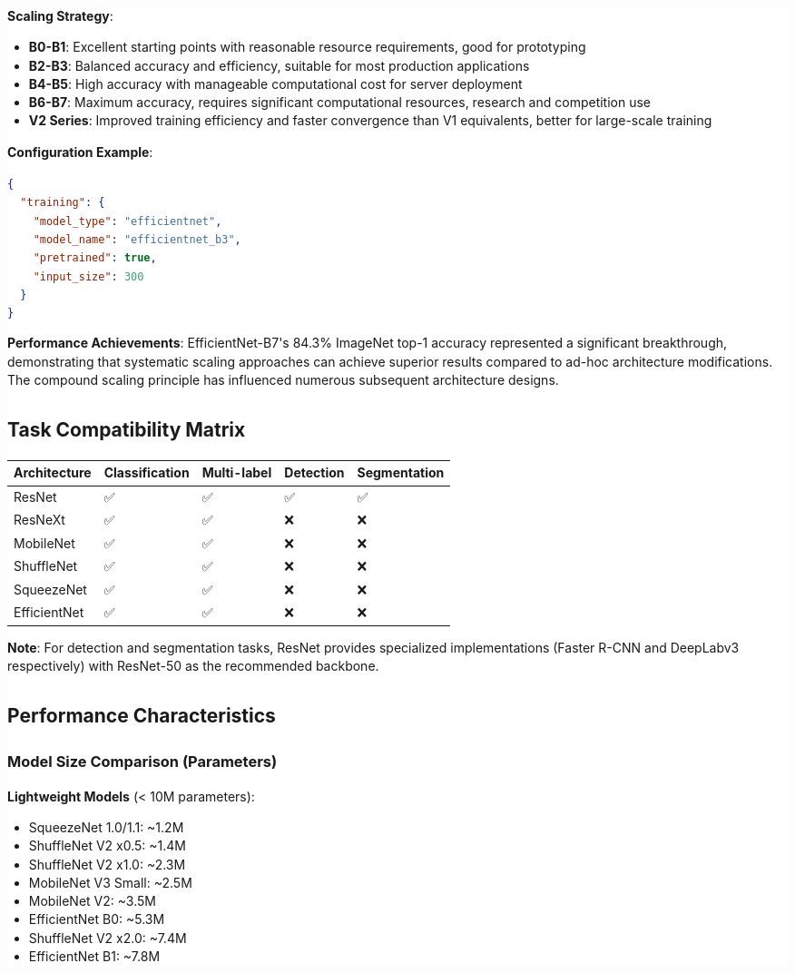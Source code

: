 **Scaling Strategy**:
- **B0-B1**: Excellent starting points with reasonable resource requirements, good for prototyping
- **B2-B3**: Balanced accuracy and efficiency, suitable for most production applications
- **B4-B5**: High accuracy with manageable computational cost for server deployment
- **B6-B7**: Maximum accuracy, requires significant computational resources, research and competition use
- **V2 Series**: Improved training efficiency and faster convergence than V1 equivalents, better for large-scale training

**Configuration Example**:
```json
{
  "training": {
    "model_type": "efficientnet", 
    "model_name": "efficientnet_b3",
    "pretrained": true,
    "input_size": 300
  }
}
```

**Performance Achievements**: EfficientNet-B7's 84.3% ImageNet top-1 accuracy represented a significant breakthrough, demonstrating that systematic scaling approaches can achieve superior results compared to ad-hoc architecture modifications. The compound scaling principle has influenced numerous subsequent architecture designs.

## Task Compatibility Matrix

| Architecture | Classification | Multi-label | Detection | Segmentation |
|-------------|---------------|-------------|-----------|-------------|
| ResNet | ✅ | ✅ | ✅ | ✅ |
| ResNeXt | ✅ | ✅ | ❌ | ❌ |
| MobileNet | ✅ | ✅ | ❌ | ❌ |
| ShuffleNet | ✅ | ✅ | ❌ | ❌ |
| SqueezeNet | ✅ | ✅ | ❌ | ❌ |
| EfficientNet | ✅ | ✅ | ❌ | ❌ |

**Note**: For detection and segmentation tasks, ResNet provides specialized implementations (Faster R-CNN and DeepLabv3 respectively) with ResNet-50 as the recommended backbone.

## Performance Characteristics

### Model Size Comparison (Parameters)

**Lightweight Models** (< 10M parameters):
- SqueezeNet 1.0/1.1: ~1.2M
- ShuffleNet V2 x0.5: ~1.4M  
- ShuffleNet V2 x1.0: ~2.3M
- MobileNet V3 Small: ~2.5M
- MobileNet V2: ~3.5M
- EfficientNet B0: ~5.3M
- ShuffleNet V2 x2.0: ~7.4M
- EfficientNet B1: ~7.8M
